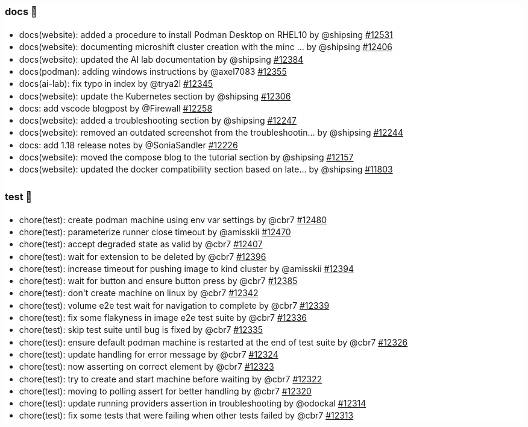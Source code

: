 ### docs 📖

- docs(website): added a procedure to install Podman Desktop on RHEL10 by @shipsing [#12531](https://github.com/podman-desktop/podman-desktop/pull/12531)
- docs(website): documenting microshift cluster creation with the minc … by @shipsing [#12406](https://github.com/podman-desktop/podman-desktop/pull/12406)
- docs(website): updated the AI lab documentation by @shipsing [#12384](https://github.com/podman-desktop/podman-desktop/pull/12384)
- docs(podman): adding windows instructions by @axel7083 [#12355](https://github.com/podman-desktop/podman-desktop/pull/12355)
- docs(ai-lab): fix typo in index by @trya2l [#12345](https://github.com/podman-desktop/podman-desktop/pull/12345)
- docs(website): update the Kubernetes section by @shipsing [#12306](https://github.com/podman-desktop/podman-desktop/pull/12306)
- docs: add vscode blogpost by @Firewall [#12258](https://github.com/podman-desktop/podman-desktop/pull/12258)
- docs(website): added a troubleshooting section by @shipsing [#12247](https://github.com/podman-desktop/podman-desktop/pull/12247)
- docs(website): removed an outdated screenshot from the troubleshootin… by @shipsing [#12244](https://github.com/podman-desktop/podman-desktop/pull/12244)
- docs: add 1.18 release notes by @SoniaSandler [#12226](https://github.com/podman-desktop/podman-desktop/pull/12226)
- docs(website): moved the compose blog to the tutorial section by @shipsing [#12157](https://github.com/podman-desktop/podman-desktop/pull/12157)
- docs(website): updated the docker compatibility section based on late… by @shipsing [#11803](https://github.com/podman-desktop/podman-desktop/pull/11803)

### test 🚦

- chore(test): create podman machine using env var settings by @cbr7 [#12480](https://github.com/podman-desktop/podman-desktop/pull/12480)
- chore(test): parameterize runner close timeout by @amisskii [#12470](https://github.com/podman-desktop/podman-desktop/pull/12470)
- chore(test): accept degraded state as valid by @cbr7 [#12407](https://github.com/podman-desktop/podman-desktop/pull/12407)
- chore(test): wait for extension to be deleted by @cbr7 [#12396](https://github.com/podman-desktop/podman-desktop/pull/12396)
- chore(test): increase timeout for pushing image to kind cluster by @amisskii [#12394](https://github.com/podman-desktop/podman-desktop/pull/12394)
- chore(test): wait for button and ensure button press by @cbr7 [#12385](https://github.com/podman-desktop/podman-desktop/pull/12385)
- chore(test): don't create machine on linux by @cbr7 [#12342](https://github.com/podman-desktop/podman-desktop/pull/12342)
- chore(test): volume e2e test wait for navigation to complete by @cbr7 [#12339](https://github.com/podman-desktop/podman-desktop/pull/12339)
- chore(test): fix some flakyness in image e2e test suite by @cbr7 [#12336](https://github.com/podman-desktop/podman-desktop/pull/12336)
- chore(test): skip test suite until bug is fixed by @cbr7 [#12335](https://github.com/podman-desktop/podman-desktop/pull/12335)
- chore(test): ensure default podman machine is restarted at the end of test suite by @cbr7 [#12326](https://github.com/podman-desktop/podman-desktop/pull/12326)
- chore(test): update handling for error message by @cbr7 [#12324](https://github.com/podman-desktop/podman-desktop/pull/12324)
- chore(test): now asserting on correct element by @cbr7 [#12323](https://github.com/podman-desktop/podman-desktop/pull/12323)
- chore(test): try to create and start machine before waiting by @cbr7 [#12322](https://github.com/podman-desktop/podman-desktop/pull/12322)
- chore(test): moving to polling assert for better handling by @cbr7 [#12320](https://github.com/podman-desktop/podman-desktop/pull/12320)
- chore(test): update running providers assertion in troubleshooting by @odockal [#12314](https://github.com/podman-desktop/podman-desktop/pull/12314)
- chore(test): fix some tests that were failing when other tests failed by @cbr7 [#12313](https://github.com/podman-desktop/podman-desktop/pull/12313)
